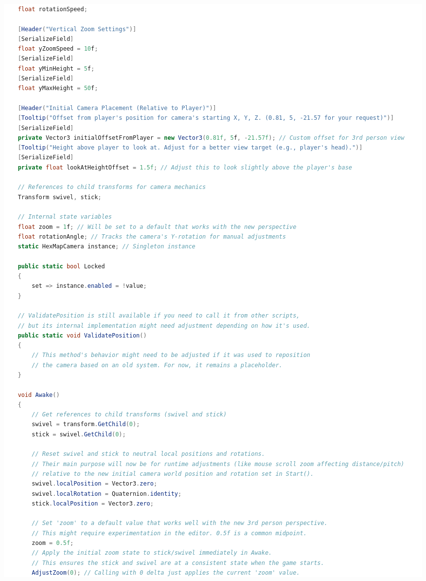 ```csharp
    float rotationSpeed;

    [Header("Vertical Zoom Settings")]
    [SerializeField]
    float yZoomSpeed = 10f;
    [SerializeField]
    float yMinHeight = 5f;
    [SerializeField]
    float yMaxHeight = 50f;

    [Header("Initial Camera Placement (Relative to Player)")]
    [Tooltip("Offset from player's position for camera's starting X, Y, Z. (0.81, 5, -21.57 for your request)")]
    [SerializeField]
    private Vector3 initialOffsetFromPlayer = new Vector3(0.81f, 5f, -21.57f); // Custom offset for 3rd person view
    [Tooltip("Height above player to look at. Adjust for a better view target (e.g., player's head).")]
    [SerializeField]
    private float lookAtHeightOffset = 1.5f; // Adjust this to look slightly above the player's base

    // References to child transforms for camera mechanics
    Transform swivel, stick;

    // Internal state variables
    float zoom = 1f; // Will be set to a default that works with the new perspective
    float rotationAngle; // Tracks the camera's Y-rotation for manual adjustments
    static HexMapCamera instance; // Singleton instance

    public static bool Locked
    {
        set => instance.enabled = !value;
    }

    // ValidatePosition is still available if you need to call it from other scripts,
    // but its internal implementation might need adjustment depending on how it's used.
    public static void ValidatePosition()
    {
        // This method's behavior might need to be adjusted if it was used to reposition
        // the camera based on an old system. For now, it remains a placeholder.
    }

    void Awake()
    {
        // Get references to child transforms (swivel and stick)
        swivel = transform.GetChild(0);
        stick = swivel.GetChild(0);

        // Reset swivel and stick to neutral local positions and rotations.
        // Their main purpose will now be for runtime adjustments (like mouse scroll zoom affecting distance/pitch)
        // relative to the new initial camera world position and rotation set in Start().
        swivel.localPosition = Vector3.zero;
        swivel.localRotation = Quaternion.identity;
        stick.localPosition = Vector3.zero;

        // Set 'zoom' to a default value that works well with the new 3rd person perspective.
        // This might require experimentation in the editor. 0.5f is a common midpoint.
        zoom = 0.5f;
        // Apply the initial zoom state to stick/swivel immediately in Awake.
        // This ensures the stick and swivel are at a consistent state when the game starts.
        AdjustZoom(0); // Calling with 0 delta just applies the current 'zoom' value.
```